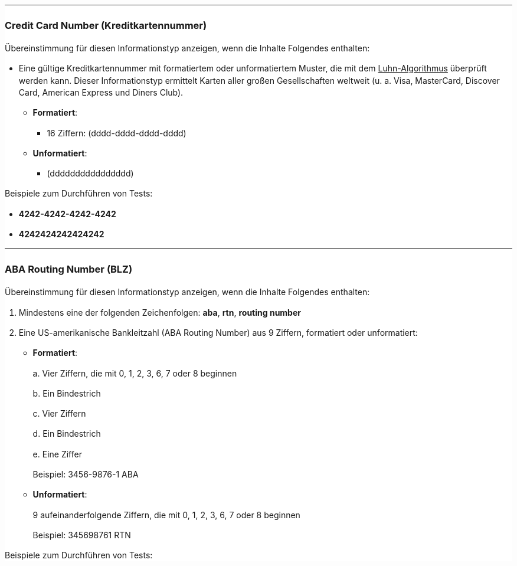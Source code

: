 ----


### <a name="credit-card-number"></a>Credit Card Number (Kreditkartennummer)

Übereinstimmung für diesen Informationstyp anzeigen, wenn die Inhalte Folgendes enthalten:  

- Eine gültige Kreditkartennummer mit formatiertem oder unformatiertem Muster, die mit dem [Luhn-Algorithmus](https://wikipedia.org/wiki/Luhn_algorithm) überprüft werden kann. Dieser Informationstyp ermittelt Karten aller großen Gesellschaften weltweit (u. a. Visa, MasterCard, Discover Card, American Express und Diners Club).

    - **Formatiert**:
    
        - 16 Ziffern: (dddd-dddd-dddd-dddd)  
        
    - **Unformatiert**:
    
        - (dddddddddddddddd)  


Beispiele zum Durchführen von Tests:

- **4242-4242-4242-4242**

- **4242424242424242** 

----

### <a name="aba-routing-number"></a>ABA Routing Number (BLZ)

Übereinstimmung für diesen Informationstyp anzeigen, wenn die Inhalte Folgendes enthalten:  

1. Mindestens eine der folgenden Zeichenfolgen: **aba**, **rtn**, **routing number** 

2. Eine US-amerikanische Bankleitzahl (ABA Routing Number) aus 9 Ziffern, formatiert oder unformatiert: 

    - **Formatiert**: 
        
        a. Vier Ziffern, die mit 0, 1, 2, 3, 6, 7 oder 8 beginnen 
        
        b. Ein Bindestrich 
        
        c. Vier Ziffern 
        
        d. Ein Bindestrich 
        
        e. Eine Ziffer 
        
        Beispiel: 3456-9876-1 ABA 
        
    - **Unformatiert**: 
        
        9 aufeinanderfolgende Ziffern, die mit 0, 1, 2, 3, 6, 7 oder 8 beginnen 
        
        Beispiel: 345698761 RTN 
 

Beispiele zum Durchführen von Tests:
